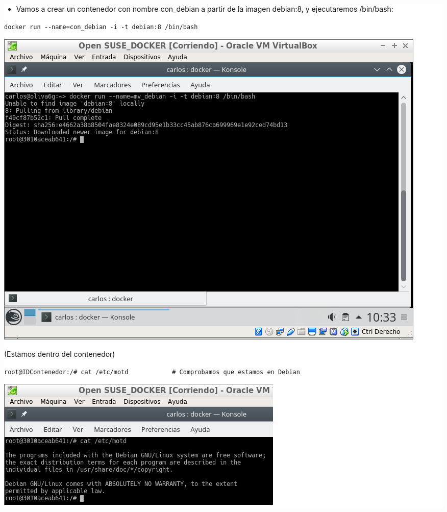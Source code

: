 - Vamos a crear un contenedor con nombre con_debian a partir de la imagen debian:8, y ejecutaremos /bin/bash:

`docker run --name=con_debian -i -t debian:8 /bin/bash`

![images](./img/7_debian8.png)

(Estamos dentro del contenedor)
~~~
root@IDContenedor:/# cat /etc/motd            # Comprobamos que estamos en Debian
~~~
![images](./img/8_check_debian.png)
